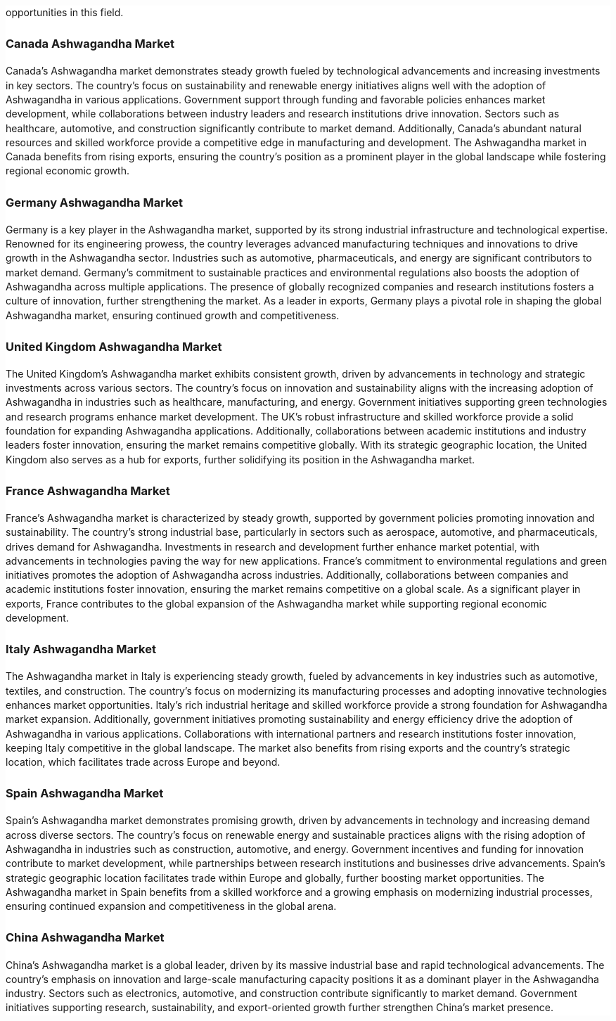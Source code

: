 opportunities in this field.</p><h3>Canada Ashwagandha Market</h3><p>Canada&rsquo;s Ashwagandha market demonstrates steady growth fueled by technological advancements and increasing investments in key sectors. The country&rsquo;s focus on sustainability and renewable energy initiatives aligns well with the adoption of Ashwagandha in various applications. Government support through funding and favorable policies enhances market development, while collaborations between industry leaders and research institutions drive innovation. Sectors such as healthcare, automotive, and construction significantly contribute to market demand. Additionally, Canada&rsquo;s abundant natural resources and skilled workforce provide a competitive edge in manufacturing and development. The Ashwagandha market in Canada benefits from rising exports, ensuring the country&rsquo;s position as a prominent player in the global landscape while fostering regional economic growth.</p><h3>Germany Ashwagandha Market</h3><p>Germany is a key player in the Ashwagandha market, supported by its strong industrial infrastructure and technological expertise. Renowned for its engineering prowess, the country leverages advanced manufacturing techniques and innovations to drive growth in the Ashwagandha sector. Industries such as automotive, pharmaceuticals, and energy are significant contributors to market demand. Germany&rsquo;s commitment to sustainable practices and environmental regulations also boosts the adoption of Ashwagandha across multiple applications. The presence of globally recognized companies and research institutions fosters a culture of innovation, further strengthening the market. As a leader in exports, Germany plays a pivotal role in shaping the global Ashwagandha market, ensuring continued growth and competitiveness.</p><h3>United Kingdom Ashwagandha Market</h3><p>The United Kingdom&rsquo;s Ashwagandha market exhibits consistent growth, driven by advancements in technology and strategic investments across various sectors. The country&rsquo;s focus on innovation and sustainability aligns with the increasing adoption of Ashwagandha in industries such as healthcare, manufacturing, and energy. Government initiatives supporting green technologies and research programs enhance market development. The UK&rsquo;s robust infrastructure and skilled workforce provide a solid foundation for expanding Ashwagandha applications. Additionally, collaborations between academic institutions and industry leaders foster innovation, ensuring the market remains competitive globally. With its strategic geographic location, the United Kingdom also serves as a hub for exports, further solidifying its position in the Ashwagandha market.</p><h3>France Ashwagandha Market</h3><p>France&rsquo;s Ashwagandha market is characterized by steady growth, supported by government policies promoting innovation and sustainability. The country&rsquo;s strong industrial base, particularly in sectors such as aerospace, automotive, and pharmaceuticals, drives demand for Ashwagandha. Investments in research and development further enhance market potential, with advancements in technologies paving the way for new applications. France&rsquo;s commitment to environmental regulations and green initiatives promotes the adoption of Ashwagandha across industries. Additionally, collaborations between companies and academic institutions foster innovation, ensuring the market remains competitive on a global scale. As a significant player in exports, France contributes to the global expansion of the Ashwagandha market while supporting regional economic development.</p><h3>Italy Ashwagandha Market</h3><p>The Ashwagandha market in Italy is experiencing steady growth, fueled by advancements in key industries such as automotive, textiles, and construction. The country&rsquo;s focus on modernizing its manufacturing processes and adopting innovative technologies enhances market opportunities. Italy&rsquo;s rich industrial heritage and skilled workforce provide a strong foundation for Ashwagandha market expansion. Additionally, government initiatives promoting sustainability and energy efficiency drive the adoption of Ashwagandha in various applications. Collaborations with international partners and research institutions foster innovation, keeping Italy competitive in the global landscape. The market also benefits from rising exports and the country&rsquo;s strategic location, which facilitates trade across Europe and beyond.</p><h3>Spain Ashwagandha Market</h3><p>Spain&rsquo;s Ashwagandha market demonstrates promising growth, driven by advancements in technology and increasing demand across diverse sectors. The country&rsquo;s focus on renewable energy and sustainable practices aligns with the rising adoption of Ashwagandha in industries such as construction, automotive, and energy. Government incentives and funding for innovation contribute to market development, while partnerships between research institutions and businesses drive advancements. Spain&rsquo;s strategic geographic location facilitates trade within Europe and globally, further boosting market opportunities. The Ashwagandha market in Spain benefits from a skilled workforce and a growing emphasis on modernizing industrial processes, ensuring continued expansion and competitiveness in the global arena.</p><h3>China Ashwagandha Market</h3><p>China&rsquo;s Ashwagandha market is a global leader, driven by its massive industrial base and rapid technological advancements. The country&rsquo;s emphasis on innovation and large-scale manufacturing capacity positions it as a dominant player in the Ashwagandha industry. Sectors such as electronics, automotive, and construction contribute significantly to market demand. Government initiatives supporting research, sustainability, and export-oriented growth further strengthen China&rsquo;s market presence.
